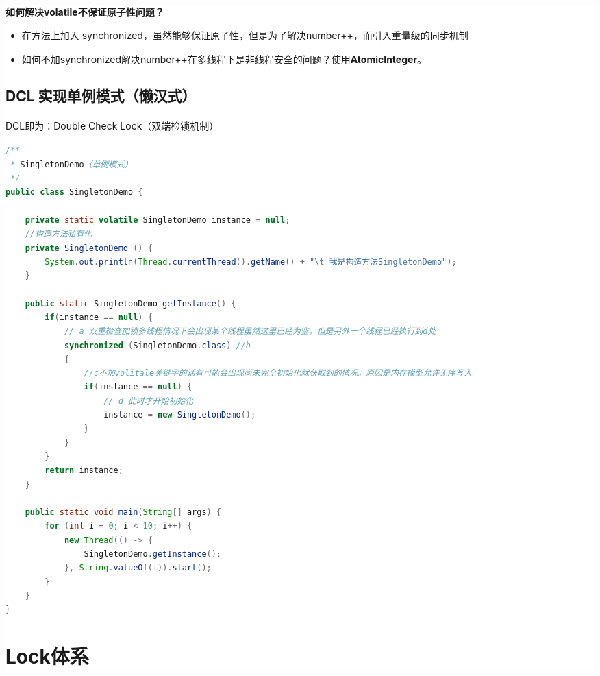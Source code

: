 



**如何解决volatile不保证原子性问题？**

* 在方法上加入 synchronized，虽然能够保证原子性，但是为了解决number++，而引入重量级的同步机制

* 如何不加synchronized解决number++在多线程下是非线程安全的问题？使用**AtomicInteger**。

 ## DCL 实现单例模式（懒汉式）

DCL即为：Double Check Lock（双端检锁机制）

```java
/**
 * SingletonDemo（单例模式）
 */
public class SingletonDemo {
	
    private static volatile SingletonDemo instance = null;
	//构造方法私有化
    private SingletonDemo () {
        System.out.println(Thread.currentThread().getName() + "\t 我是构造方法SingletonDemo");
    }

    public static SingletonDemo getInstance() {
        if(instance == null) {
            // a 双重检查加锁多线程情况下会出现某个线程虽然这里已经为空，但是另外一个线程已经执行到d处
            synchronized (SingletonDemo.class) //b
            {
                //c不加volitale关键字的话有可能会出现尚未完全初始化就获取到的情况。原因是内存模型允许无序写入
                if(instance == null) {
                    // d 此时才开始初始化
                    instance = new SingletonDemo();
                }
            }
        }
        return instance;
    }

    public static void main(String[] args) {
        for (int i = 0; i < 10; i++) {
            new Thread(() -> {
                SingletonDemo.getInstance();
            }, String.valueOf(i)).start();
        }
    }
}
```







# Lock体系
